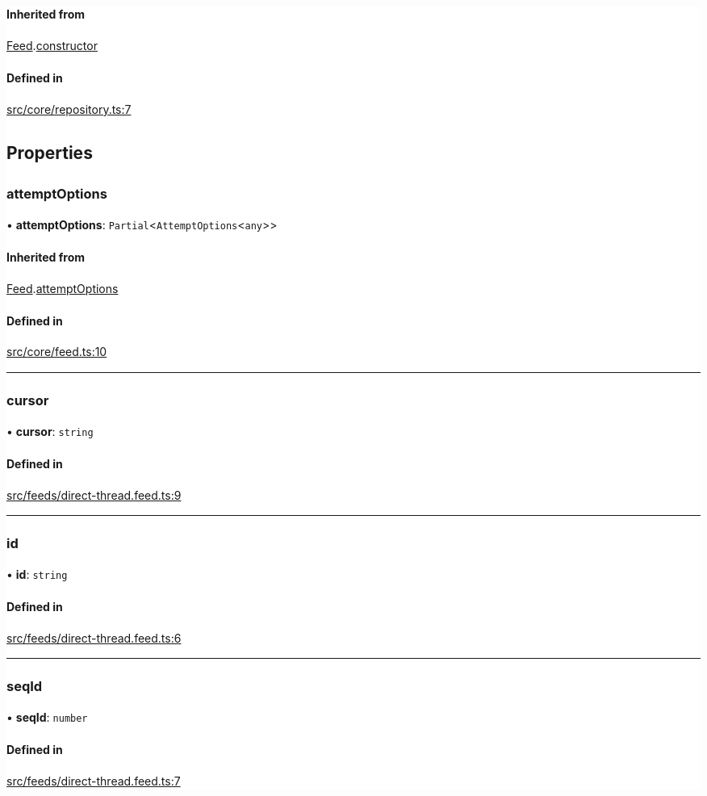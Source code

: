 #### Inherited from

[Feed](Feed.md).[constructor](Feed.md#constructor)

#### Defined in

[src/core/repository.ts:7](https://github.com/Nerixyz/instagram-private-api/blob/0e0721c/src/core/repository.ts#L7)

## Properties

### attemptOptions

• **attemptOptions**: `Partial`<`AttemptOptions`<`any`\>\>

#### Inherited from

[Feed](Feed.md).[attemptOptions](Feed.md#attemptoptions)

#### Defined in

[src/core/feed.ts:10](https://github.com/Nerixyz/instagram-private-api/blob/0e0721c/src/core/feed.ts#L10)

___

### cursor

• **cursor**: `string`

#### Defined in

[src/feeds/direct-thread.feed.ts:9](https://github.com/Nerixyz/instagram-private-api/blob/0e0721c/src/feeds/direct-thread.feed.ts#L9)

___

### id

• **id**: `string`

#### Defined in

[src/feeds/direct-thread.feed.ts:6](https://github.com/Nerixyz/instagram-private-api/blob/0e0721c/src/feeds/direct-thread.feed.ts#L6)

___

### seqId

• **seqId**: `number`

#### Defined in

[src/feeds/direct-thread.feed.ts:7](https://github.com/Nerixyz/instagram-private-api/blob/0e0721c/src/feeds/direct-thread.feed.ts#L7)
